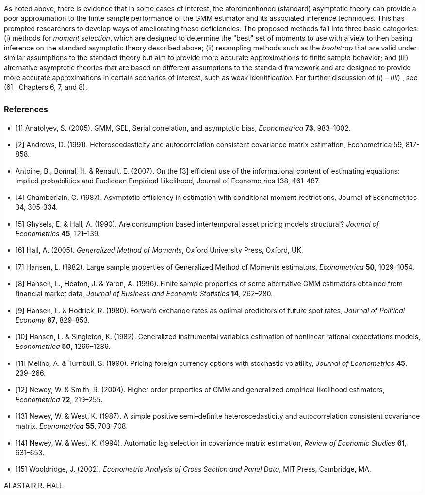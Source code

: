 As noted above, there is evidence that in some cases of interest, the aforementioned (standard) asymptotic theory can provide a poor approximation to the finite sample performance of the GMM estimator and its associated inference techniques. This has prompted researchers to develop ways of ameliorating these deficiencies. The proposed methods fall into three basic categories: (i) methods for *moment selection*, which are designed to determine the "best" set of moments to use with a view to then basing inference on the standard asymptotic theory described above; (ii) resampling methods such as the *bootstrap* that are valid under similar assumptions to the standard theory but aim to provide more accurate approximations to finite sample behavior; and (iii) alternative asymptotic theories that are based on different assumptions to the standard framework and are designed to provide more accurate approximations in certain scenarios of interest, such as weak identifi*cation.* For further discussion of  $(i)$ – $(iii)$ , see  $(6]$ , Chapters 6, 7, and 8).

### References

- [1] Anatolyev, S. (2005). GMM, GEL, Serial correlation, and asymptotic bias, *Econometrica* **73**, 983–1002.
- [2] Andrews, D. (1991). Heteroscedasticity and autocorrelation consistent covariance matrix estimation, Econometrica 59, 817-858.
- Antoine, B., Bonnal, H. & Renault, E. (2007). On the [3] efficient use of the informational content of estimating equations: implied probabilities and Euclidean Empirical Likelihood, Journal of Econometrics 138, 461-487.
- [4] Chamberlain, G. (1987). Asymptotic efficiency in estimation with conditional moment restrictions, Journal of Econometrics 34, 305-334.

- [5] Ghysels, E. & Hall, A. (1990). Are consumption based intertemporal asset pricing models structural? *Journal of Econometrics* **45**, 121–139.
- [6] Hall, A. (2005). *Generalized Method of Moments*, Oxford University Press, Oxford, UK.
- [7] Hansen, L. (1982). Large sample properties of Generalized Method of Moments estimators, *Econometrica* **50**, 1029–1054.
- [8] Hansen, L., Heaton, J. & Yaron, A. (1996). Finite sample properties of some alternative GMM estimators obtained from financial market data, *Journal of Business and Economic Statistics* **14**, 262–280.
- [9] Hansen, L. & Hodrick, R. (1980). Forward exchange rates as optimal predictors of future spot rates, *Journal of Political Economy* **87**, 829–853.
- [10] Hansen, L. & Singleton, K. (1982). Generalized instrumental variables estimation of nonlinear rational expectations models, *Econometrica* **50**, 1269–1286.

- [11] Melino, A. & Turnbull, S. (1990). Pricing foreign currency options with stochastic volatility, *Journal of Econometrics* **45**, 239–266.
- [12] Newey, W. & Smith, R. (2004). Higher order properties of GMM and generalized empirical likelihood estimators, *Econometrica* **72**, 219–255.
- [13] Newey, W. & West, K. (1987). A simple positive semi–definite heteroscedasticity and autocorrelation consistent covariance matrix, *Econometrica* **55**, 703–708.
- [14] Newey, W. & West, K. (1994). Automatic lag selection in covariance matrix estimation, *Review of Economic Studies* **61**, 631–653.
- [15] Wooldridge, J. (2002). *Econometric Analysis of Cross Section and Panel Data*, MIT Press, Cambridge, MA.

ALASTAIR R. HALL